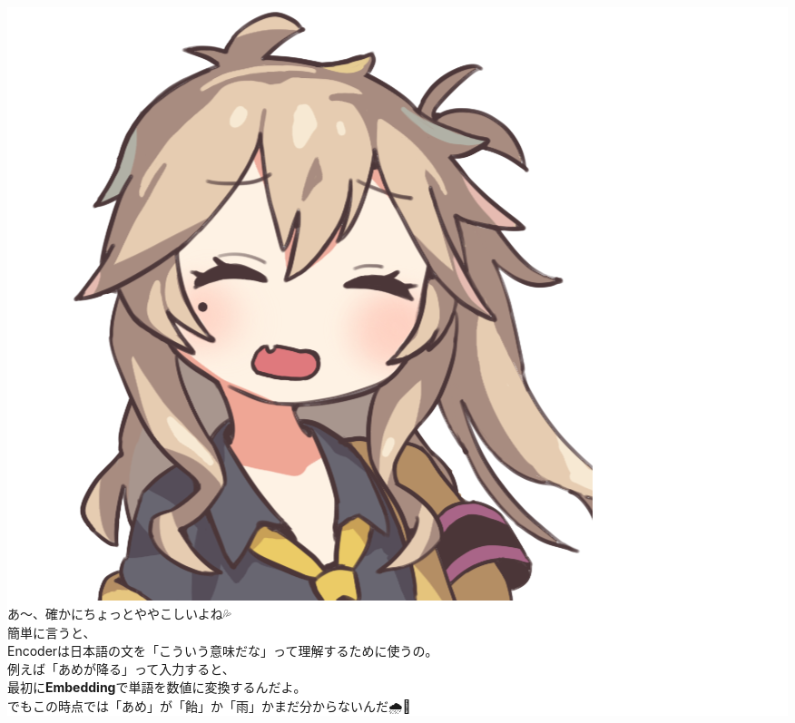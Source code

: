   
  <div class="chat left">
    <img src="../../images/2.2 エンコーダ/2.2 エンコーダ_J0133291-15.png" alt="春日部つむぎ" class="avatar">
    <div class="chat-message tsumugi-message">
      あ～、確かにちょっとややこしいよね💦<br>
      簡単に言うと、<br>
      Encoderは日本語の文を「こういう意味だな」って理解するために使うの。<br>
      例えば「あめが降る」って入力すると、<br>
      最初に<strong>Embedding</strong>で単語を数値に変換するんだよ。<br>
      でもこの時点では「あめ」が「飴」か「雨」かまだ分からないんだ🌧️🍬
    </div>
  </div>

  
  <div class="chat left">